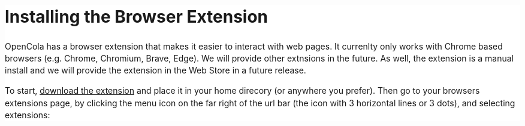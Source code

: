# Installing the  Browser Extension

OpenCola has a browser extension that makes it easier to interact with web pages. It currenlty only works with Chrome based browsers (e.g. Chrome, Chromium, Brave, Edge). We will provide other extnsions in the future. As well, the extension is a manual install and we will provide the extension in the Web Store in a future release.

To start,  <a href="https://github.com/johnmidgley/opencola-alpha/releases/download/1.1.5/OpenCola-1.1.5.dmg">download the extension</a> and place it in your home direcory (or anywhere you prefer). Then go to your browsers extensions page, by clicking the menu icon on the far right of the url bar (the icon with 3 horizontal lines or 3 dots), and selecting extensions:
